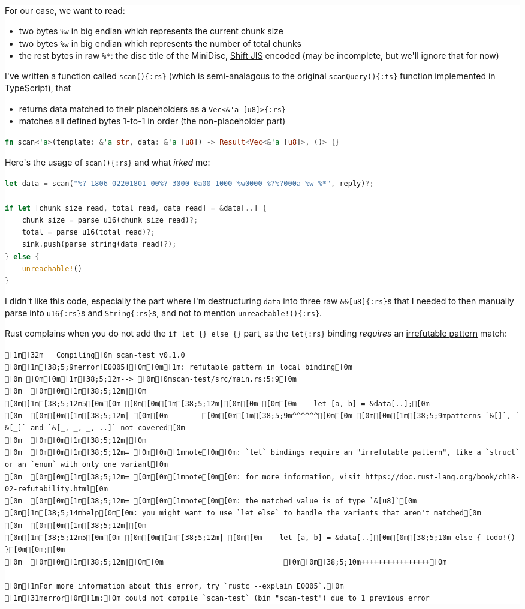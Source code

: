 For our case, we want to read:

- two bytes `%w` in big endian which represents the current chunk size
- two bytes `%w` in big endian which represents the number of total chunks
- the rest bytes in raw `%*`: the disc title of the MiniDisc, [Shift JIS](https://en.wikipedia.org/wiki/Shift_JIS) encoded (may be incomplete, but we'll ignore that for now)

I've written a function called `scan(){:rs}` (which is semi-analagous to the [original `scanQuery(){:ts}` function implemented in TypeScript](https://github.com/cybercase/netmd-js/blob/8a4b1a8e4d06fd6e8a42a938a566514f6da9a14e/src/query-utils.ts#L115)), that

- returns data matched to their placeholders as a `Vec<&'a [u8]>{:rs}`
- matches all defined bytes 1-to-1 in order (the non-placeholder part)

```rust
fn scan<'a>(template: &'a str, data: &'a [u8]) -> Result<Vec<&'a [u8]>, ()> {}
```

Here's the usage of `scan(){:rs}` and what _irked_ me:

```rust
let data = scan("%? 1806 02201801 00%? 3000 0a00 1000 %w0000 %?%?000a %w %*", reply)?;

if let [chunk_size_read, total_read, data_read] = &data[..] {
    chunk_size = parse_u16(chunk_size_read)?;
    total = parse_u16(total_read)?;
    sink.push(parse_string(data_read)?);
} else {
    unreachable!()
}
```

I didn't like this code, especially the part where I'm destructuring `data` into three raw `&&[u8]{:rs}`s that I needed to then manually parse into `u16{:rs}`s and `String{:rs}`s, and not to mention `unreachable!(){:rs}`.

Rust complains when you do not add the `if let {} else {}` part, as the `let{:rs}` binding _requires_ an [irrefutable pattern](https://doc.rust-lang.org/book/ch18-02-refutability.html) match:

```ansi title="Shell session"
[1m[32m   Compiling[0m scan-test v0.1.0
[0m[1m[38;5;9merror[E0005][0m[0m[1m: refutable pattern in local binding[0m
[0m [0m[0m[1m[38;5;12m--> [0m[0mscan-test/src/main.rs:5:9[0m
[0m  [0m[0m[1m[38;5;12m|[0m
[0m[1m[38;5;12m5[0m[0m [0m[0m[1m[38;5;12m|[0m[0m [0m[0m    let [a, b] = &data[..];[0m
[0m  [0m[0m[1m[38;5;12m| [0m[0m        [0m[0m[1m[38;5;9m^^^^^^[0m[0m [0m[0m[1m[38;5;9mpatterns `&[]`, `&[_]` and `&[_, _, _, ..]` not covered[0m
[0m  [0m[0m[1m[38;5;12m|[0m
[0m  [0m[0m[1m[38;5;12m= [0m[0m[1mnote[0m[0m: `let` bindings require an "irrefutable pattern", like a `struct` or an `enum` with only one variant[0m
[0m  [0m[0m[1m[38;5;12m= [0m[0m[1mnote[0m[0m: for more information, visit https://doc.rust-lang.org/book/ch18-02-refutability.html[0m
[0m  [0m[0m[1m[38;5;12m= [0m[0m[1mnote[0m[0m: the matched value is of type `&[u8]`[0m
[0m[1m[38;5;14mhelp[0m[0m: you might want to use `let else` to handle the variants that aren't matched[0m
[0m  [0m[0m[1m[38;5;12m|[0m
[0m[1m[38;5;12m5[0m[0m [0m[0m[1m[38;5;12m| [0m[0m    let [a, b] = &data[..][0m[0m[38;5;10m else { todo!() }[0m[0m;[0m
[0m  [0m[0m[1m[38;5;12m|[0m[0m                            [0m[0m[38;5;10m++++++++++++++++[0m

[0m[1mFor more information about this error, try `rustc --explain E0005`.[0m
[1m[31merror[0m[1m:[0m could not compile `scan-test` (bin "scan-test") due to 1 previous error

```
